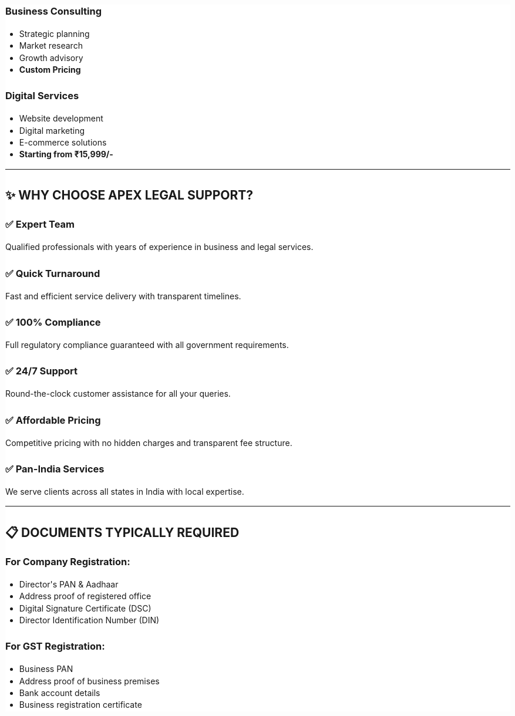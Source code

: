 ### Business Consulting
- Strategic planning
- Market research
- Growth advisory
- **Custom Pricing**

### Digital Services
- Website development
- Digital marketing
- E-commerce solutions
- **Starting from ₹15,999/-**

---

## ✨ WHY CHOOSE APEX LEGAL SUPPORT?

### ✅ Expert Team
Qualified professionals with years of experience in business and legal services.

### ✅ Quick Turnaround
Fast and efficient service delivery with transparent timelines.

### ✅ 100% Compliance
Full regulatory compliance guaranteed with all government requirements.

### ✅ 24/7 Support
Round-the-clock customer assistance for all your queries.

### ✅ Affordable Pricing
Competitive pricing with no hidden charges and transparent fee structure.

### ✅ Pan-India Services
We serve clients across all states in India with local expertise.

---

## 📋 DOCUMENTS TYPICALLY REQUIRED

### For Company Registration:
- Director's PAN & Aadhaar
- Address proof of registered office
- Digital Signature Certificate (DSC)
- Director Identification Number (DIN)

### For GST Registration:
- Business PAN
- Address proof of business premises
- Bank account details
- Business registration certificate

